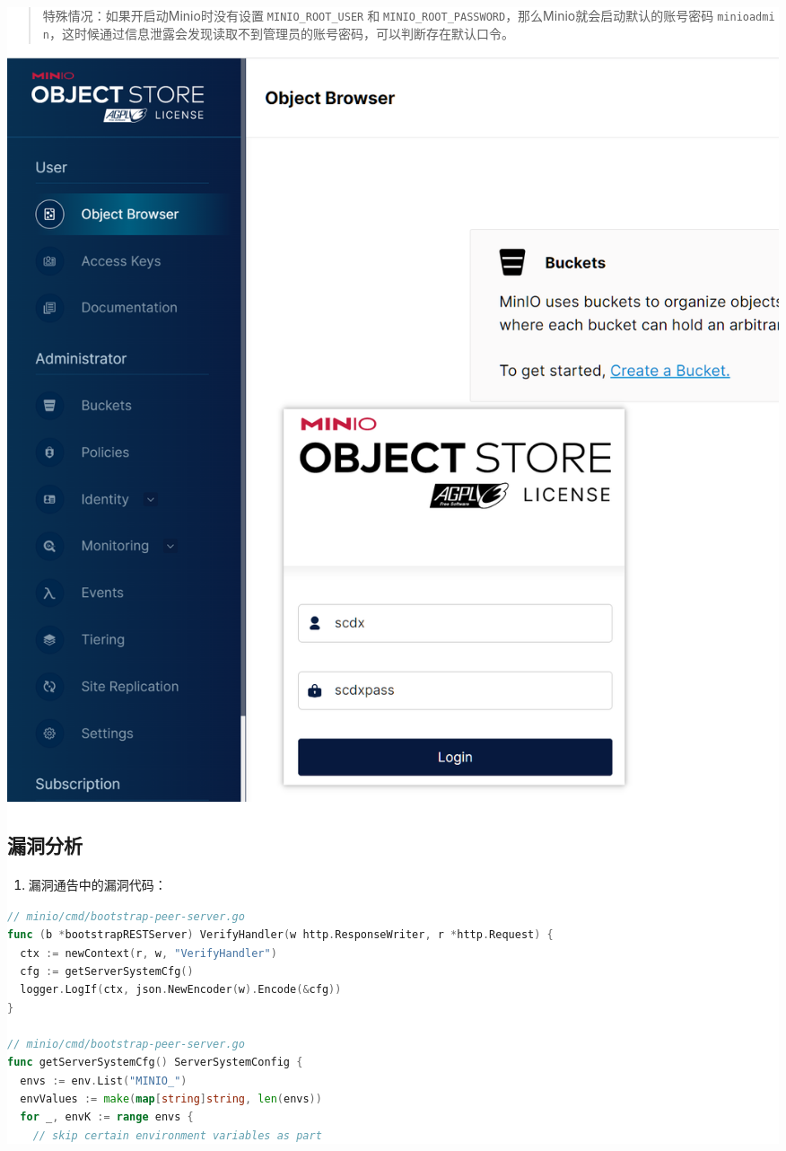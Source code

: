> 特殊情况：如果开启动Minio时没有设置 `MINIO_ROOT_USER` 和 `MINIO_ROOT_PASSWORD`，那么Minio就会启动默认的账号密码 `minioadmin`，这时候通过信息泄露会发现读取不到管理员的账号密码，可以判断存在默认口令。

![image-20230801110227192](../_Attachment/minio-CVE2023-28432.assets/image-20230801110227192.png)

## 漏洞分析

1. 漏洞通告中的漏洞代码：

```go
// minio/cmd/bootstrap-peer-server.go
func (b *bootstrapRESTServer) VerifyHandler(w http.ResponseWriter, r *http.Request) {
  ctx := newContext(r, w, "VerifyHandler")
  cfg := getServerSystemCfg()
  logger.LogIf(ctx, json.NewEncoder(w).Encode(&cfg))
}

// minio/cmd/bootstrap-peer-server.go
func getServerSystemCfg() ServerSystemConfig {
  envs := env.List("MINIO_")
  envValues := make(map[string]string, len(envs))
  for _, envK := range envs {
    // skip certain environment variables as part
```